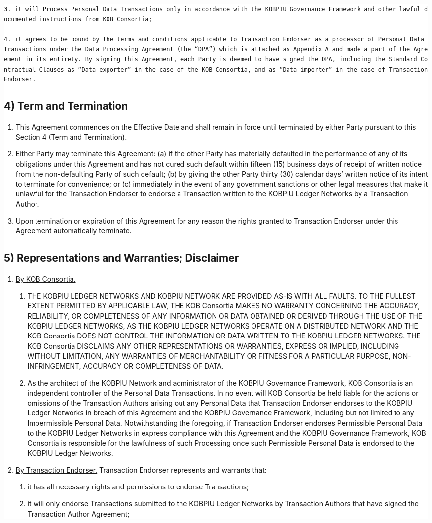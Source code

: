     3. it will Process Personal Data Transactions only in accordance with the KOBPIU Governance Framework and other lawful documented instructions from KOB Consortia;  

    4. it agrees to be bound by the terms and conditions applicable to Transaction Endorser as a processor of Personal Data Transactions under the Data Processing Agreement (the “DPA”) which is attached as Appendix A and made a part of the Agreement in its entirety. By signing this Agreement, each Party is deemed to have signed the DPA, including the Standard Contractual Clauses as “Data exporter” in the case of the KOB Consortia, and as “Data importer” in the case of Transaction Endorser. 

## **4) Term and Termination**  

1. This Agreement commences on the Effective Date and shall remain in force until terminated by either Party pursuant to this Section 4 (Term and Termination).  

2. Either Party may terminate this Agreement: (a) if the other Party has materially defaulted in the performance of any of its obligations under this Agreement and has not cured such default within fifteen (15) business days of receipt of written notice from the non-defaulting Party of such default; (b) by giving the other Party thirty (30) calendar days’ written notice of its intent to terminate for convenience; or (c) immediately in the event of any government sanctions or other legal measures that make it unlawful for the Transaction Endorser to endorse a Transaction written to the KOBPIU Ledger Networks by a Transaction Author.  

3. Upon termination or expiration of this Agreement for any reason the rights granted to Transaction Endorser under this Agreement automatically terminate. 

## **5) Representations and Warranties; Disclaimer**  

1. <ins>By KOB Consortia.</ins>

    1. THE KOBPIU LEDGER NETWORKS AND KOBPIU NETWORK ARE PROVIDED AS-IS WITH ALL FAULTS. TO THE FULLEST EXTENT PERMITTED BY APPLICABLE LAW, THE KOB Consortia MAKES NO WARRANTY CONCERNING THE ACCURACY, RELIABILITY, OR COMPLETENESS OF ANY INFORMATION OR DATA OBTAINED OR DERIVED THROUGH THE USE OF THE KOBPIU LEDGER NETWORKS, AS THE KOBPIU LEDGER NETWORKS OPERATE ON A DISTRIBUTED NETWORK AND THE KOB Consortia DOES NOT CONTROL THE INFORMATION OR DATA WRITTEN TO THE KOBPIU LEDGER NETWORKS. THE KOB Consortia DISCLAIMS ANY OTHER REPRESENTATIONS OR WARRANTIES, EXPRESS OR IMPLIED, INCLUDING WITHOUT LIMITATION, ANY WARRANTIES OF MERCHANTABILITY OR FITNESS FOR A PARTICULAR PURPOSE, NON-INFRINGEMENT, ACCURACY OR COMPLETENESS OF DATA.  

    2. As the architect of the KOBPIU Network and administrator of the KOBPIU Governance Framework, KOB Consortia is an independent controller of the Personal Data Transactions. In no event will KOB Consortia be held liable for the actions or omissions of the Transaction Authors arising out any Personal Data that Transaction Endorser endorses to the KOBPIU Ledger Networks in breach of this Agreement and the KOBPIU Governance Framework, including but not limited to any Impermissible Personal Data. Notwithstanding the foregoing, if Transaction Endorser endorses Permissible Personal Data to the KOBPIU Ledger Networks in express compliance with this Agreement and the KOBPIU Governance Framework, KOB Consortia is responsible for the lawfulness of such Processing once such Permissible Personal Data is endorsed to the KOBPIU Ledger Networks.  

2. <ins>By Transaction Endorser.</ins> Transaction Endorser represents and warrants that: 

    1. it has all necessary rights and permissions to endorse Transactions;  

    2. it will only endorse Transactions submitted to the KOBPIU Ledger Networks by Transaction Authors that have signed the Transaction Author Agreement;  
